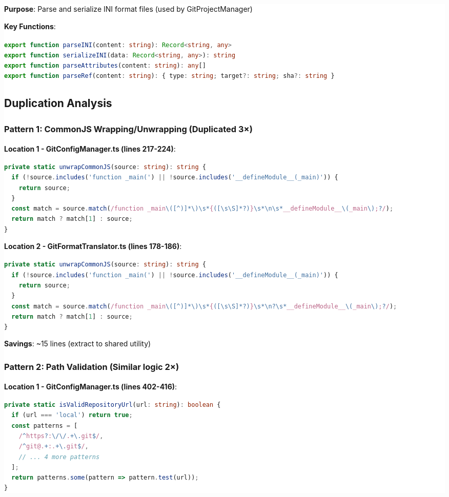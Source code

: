 **Purpose**: Parse and serialize INI format files (used by GitProjectManager)

**Key Functions**:
```typescript
export function parseINI(content: string): Record<string, any>
export function serializeINI(data: Record<string, any>): string
export function parseAttributes(content: string): any[]
export function parseRef(content: string): { type: string; target?: string; sha?: string }
```

## Duplication Analysis

### Pattern 1: CommonJS Wrapping/Unwrapping (Duplicated 3×)

**Location 1 - GitConfigManager.ts (lines 217-224)**:
```typescript
private static unwrapCommonJS(source: string): string {
  if (!source.includes('function _main(') || !source.includes('__defineModule__(_main)')) {
    return source;
  }
  const match = source.match(/function _main\([^)]*\)\s*{([\s\S]*?)}\s*\n\s*__defineModule__\(_main\);?/);
  return match ? match[1] : source;
}
```

**Location 2 - GitFormatTranslator.ts (lines 178-186)**:
```typescript
private static unwrapCommonJS(source: string): string {
  if (!source.includes('function _main(') || !source.includes('__defineModule__(_main)')) {
    return source;
  }
  const match = source.match(/function _main\([^)]*\)\s*{([\s\S]*?)}\s*\n?\s*__defineModule__\(_main\);?/);
  return match ? match[1] : source;
}
```

**Savings**: ~15 lines (extract to shared utility)

### Pattern 2: Path Validation (Similar logic 2×)

**Location 1 - GitConfigManager.ts (lines 402-416)**:
```typescript
private static isValidRepositoryUrl(url: string): boolean {
  if (url === 'local') return true;
  const patterns = [
    /^https?:\/\/.+\.git$/,
    /^git@.+:.+\.git$/,
    // ... 4 more patterns
  ];
  return patterns.some(pattern => pattern.test(url));
}
```


  [section: string]: any;